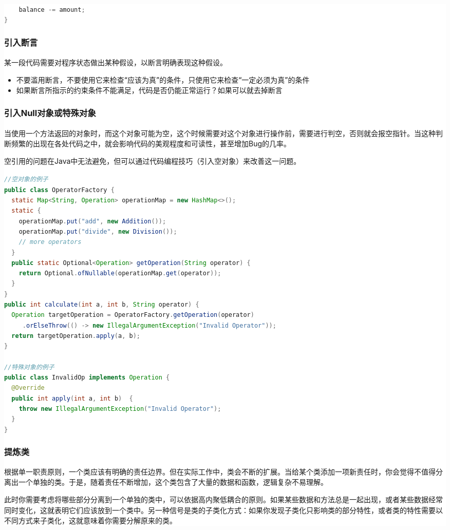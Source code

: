 ```java
    balance -= amount;
}
```

### 引入断言 

某一段代码需要对程序状态做出某种假设，以断言明确表现这种假设。

 *  不要滥用断言，不要使用它来检查“应该为真”的条件，只使用它来检查“一定必须为真”的条件
 *  如果断言所指示的约束条件不能满足，代码是否仍能正常运行？如果可以就去掉断言

### 引入Null对象或特殊对象 

当使用一个方法返回的对象时，而这个对象可能为空，这个时候需要对这个对象进行操作前，需要进行判空，否则就会报空指针。当这种判断频繁的出现在各处代码之中，就会影响代码的美观程度和可读性，甚至增加Bug的几率。

空引用的问题在Java中无法避免，但可以通过代码编程技巧（引入空对象）来改善这一问题。

```java
//空对象的例子
public class OperatorFactory { 
  static Map<String, Operation> operationMap = new HashMap<>(); 
  static { 
    operationMap.put("add", new Addition()); 
    operationMap.put("divide", new Division()); 
    // more operators 
  } 
  public static Optional<Operation> getOperation(String operator) { 
    return Optional.ofNullable(operationMap.get(operator)); 
  } 
} 
public int calculate(int a, int b, String operator) { 
  Operation targetOperation = OperatorFactory.getOperation(operator) 
     .orElseThrow(() -> new IllegalArgumentException("Invalid Operator")); 
  return targetOperation.apply(a, b); 
}

//特殊对象的例子
public class InvalidOp implements Operation { 
  @Override 
  public int apply(int a, int b)  { 
    throw new IllegalArgumentException("Invalid Operator");
  } 
}
```

### 提炼类 

根据单一职责原则，一个类应该有明确的责任边界。但在实际工作中，类会不断的扩展。当给某个类添加一项新责任时，你会觉得不值得分离出一个单独的类。于是，随着责任不断增加，这个类包含了大量的数据和函数，逻辑复杂不易理解。

此时你需要考虑将哪些部分分离到一个单独的类中，可以依据高内聚低耦合的原则。如果某些数据和方法总是一起出现，或者某些数据经常同时变化，这就表明它们应该放到一个类中。另一种信号是类的子类化方式：如果你发现子类化只影响类的部分特性，或者类的特性需要以不同方式来子类化，这就意味着你需要分解原来的类。
